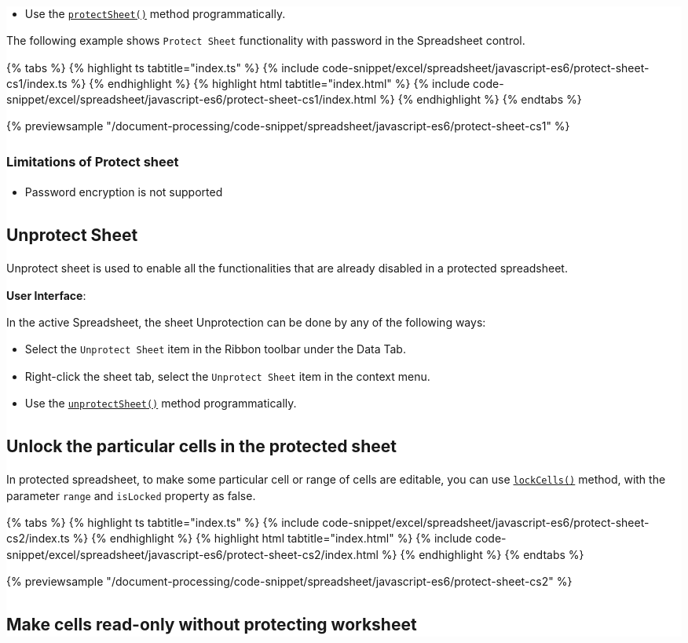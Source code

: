 * Use the [`protectSheet()`](https://ej2.syncfusion.com/documentation/api/spreadsheet/#protectsheet) method programmatically.

The following example shows `Protect Sheet` functionality with password in the Spreadsheet control.

 {% tabs %}
{% highlight ts tabtitle="index.ts" %}
{% include code-snippet/excel/spreadsheet/javascript-es6/protect-sheet-cs1/index.ts %}
{% endhighlight %}
{% highlight html tabtitle="index.html" %}
{% include code-snippet/excel/spreadsheet/javascript-es6/protect-sheet-cs1/index.html %}
{% endhighlight %}
{% endtabs %}
        
{% previewsample "/document-processing/code-snippet/spreadsheet/javascript-es6/protect-sheet-cs1" %}

### Limitations of Protect sheet

* Password encryption is not supported

## Unprotect Sheet

Unprotect sheet is used to enable all the functionalities that are already disabled in a protected spreadsheet.

**User Interface**:

In the active Spreadsheet, the sheet Unprotection can be done by any of the following ways:

* Select the `Unprotect Sheet` item in the Ribbon toolbar under the Data Tab.
* Right-click the sheet tab, select the `Unprotect Sheet` item in the context menu.

* Use the [`unprotectSheet()`](https://ej2.syncfusion.com/documentation/api/spreadsheet/#unprotectsheet) method programmatically.

## Unlock the particular cells in the protected sheet

In protected spreadsheet, to make some particular cell or range of cells are editable, you can use [`lockCells()`](https://ej2.syncfusion.com/documentation/api/spreadsheet/#lockcells) method, with the parameter `range` and `isLocked` property as false.
 
{% tabs %}
{% highlight ts tabtitle="index.ts" %}
{% include code-snippet/excel/spreadsheet/javascript-es6/protect-sheet-cs2/index.ts %}
{% endhighlight %}
{% highlight html tabtitle="index.html" %}
{% include code-snippet/excel/spreadsheet/javascript-es6/protect-sheet-cs2/index.html %}
{% endhighlight %}
{% endtabs %}
        
{% previewsample "/document-processing/code-snippet/spreadsheet/javascript-es6/protect-sheet-cs2" %}

## Make cells read-only without protecting worksheet
